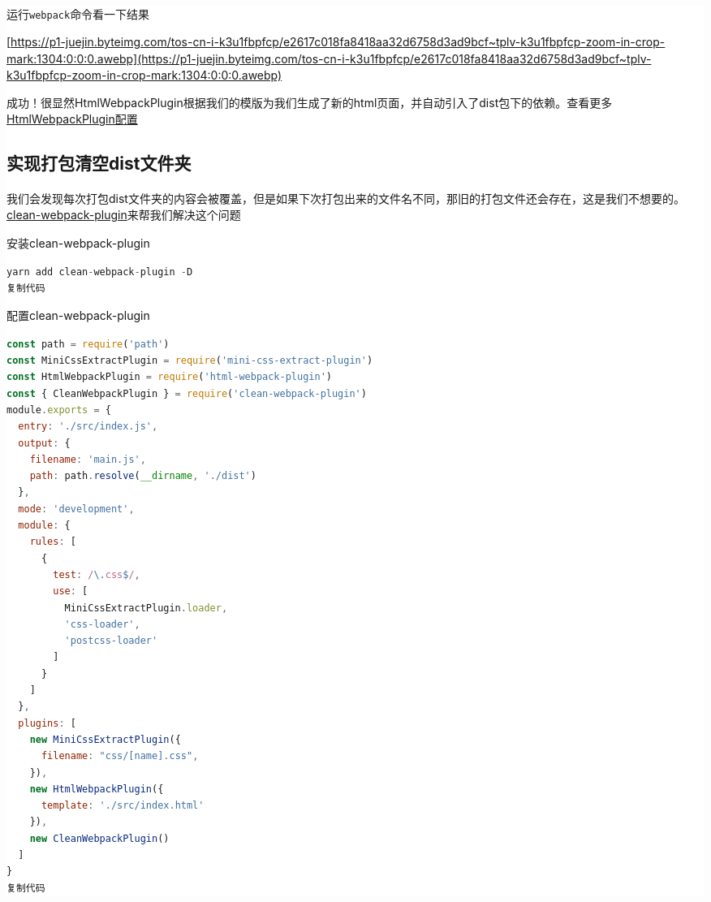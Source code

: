 运行`webpack`命令看一下结果

[https://p1-juejin.byteimg.com/tos-cn-i-k3u1fbpfcp/e2617c018fa8418aa32d6758d3ad9bcf~tplv-k3u1fbpfcp-zoom-in-crop-mark:1304:0:0:0.awebp](https://p1-juejin.byteimg.com/tos-cn-i-k3u1fbpfcp/e2617c018fa8418aa32d6758d3ad9bcf~tplv-k3u1fbpfcp-zoom-in-crop-mark:1304:0:0:0.awebp)

成功！很显然HtmlWebpackPlugin根据我们的模版为我们生成了新的html页面，并自动引入了dist包下的依赖。查看更多[HtmlWebpackPlugin配置](https://link.juejin.cn/?target=https%3A%2F%2Fgithub.com%2Fjantimon%2Fhtml-webpack-plugin%23options)

## 实现打包清空dist文件夹

我们会发现每次打包dist文件夹的内容会被覆盖，但是如果下次打包出来的文件名不同，那旧的打包文件还会存在，这是我们不想要的。[clean-webpack-plugin](https://link.juejin.cn/?target=https%3A%2F%2Fwww.npmjs.com%2Fpackage%2Fclean-webpack-plugin)来帮我们解决这个问题

安装clean-webpack-plugin

```jsx
yarn add clean-webpack-plugin -D
复制代码
```

配置clean-webpack-plugin

```jsx
const path = require('path')
const MiniCssExtractPlugin = require('mini-css-extract-plugin')
const HtmlWebpackPlugin = require('html-webpack-plugin')
const { CleanWebpackPlugin } = require('clean-webpack-plugin')
module.exports = {
  entry: './src/index.js',
  output: {
    filename: 'main.js',
    path: path.resolve(__dirname, './dist')
  },
  mode: 'development',
  module: {
    rules: [
      {
        test: /\.css$/,
        use: [
          MiniCssExtractPlugin.loader,
          'css-loader',
          'postcss-loader'
        ]
      }
    ]
  },
  plugins: [
    new MiniCssExtractPlugin({
      filename: "css/[name].css",
    }),
    new HtmlWebpackPlugin({
      template: './src/index.html'
    }),
    new CleanWebpackPlugin()
  ]
}
复制代码
```
